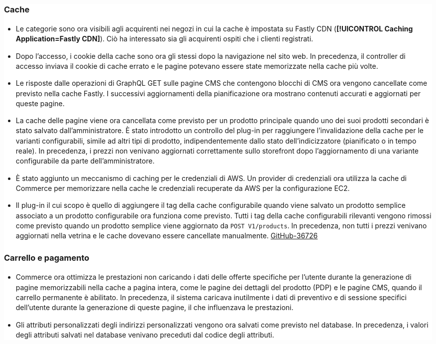 ### Cache



* Le categorie sono ora visibili agli acquirenti nei negozi in cui la cache è impostata su Fastly CDN (**[!UICONTROL Caching Application=Fastly CDN]**). Ciò ha interessato sia gli acquirenti ospiti che i clienti registrati.



* Dopo l’accesso, i cookie della cache sono ora gli stessi dopo la navigazione nel sito web. In precedenza, il controller di accesso inviava il cookie di cache errato e le pagine potevano essere state memorizzate nella cache più volte.



* Le risposte dalle operazioni di GraphQL GET sulle pagine CMS che contengono blocchi di CMS ora vengono cancellate come previsto nella cache Fastly. I successivi aggiornamenti della pianificazione ora mostrano contenuti accurati e aggiornati per queste pagine.



* La cache delle pagine viene ora cancellata come previsto per un prodotto principale quando uno dei suoi prodotti secondari è stato salvato dall’amministratore. È stato introdotto un controllo del plug-in per raggiungere l’invalidazione della cache per le varianti configurabili, simile ad altri tipi di prodotto, indipendentemente dallo stato dell’indicizzatore (pianificato o in tempo reale). In precedenza, i prezzi non venivano aggiornati correttamente sullo storefront dopo l’aggiornamento di una variante configurabile da parte dell’amministratore.



* È stato aggiunto un meccanismo di caching per le credenziali di AWS. Un provider di credenziali ora utilizza la cache di Commerce per memorizzare nella cache le credenziali recuperate da AWS per la configurazione EC2.



* Il plug-in il cui scopo è quello di aggiungere il tag della cache configurabile quando viene salvato un prodotto semplice associato a un prodotto configurabile ora funziona come previsto. Tutti i tag della cache configurabili rilevanti vengono rimossi come previsto quando un prodotto semplice viene aggiornato da `POST V1/products`. In precedenza, non tutti i prezzi venivano aggiornati nella vetrina e le cache dovevano essere cancellate manualmente. [GitHub-36726](https://github.com/magento/magento2/issues/36726)

### Carrello e pagamento



* Commerce ora ottimizza le prestazioni non caricando i dati delle offerte specifiche per l’utente durante la generazione di pagine memorizzabili nella cache a pagina intera, come le pagine dei dettagli del prodotto (PDP) e le pagine CMS, quando il carrello permanente è abilitato. In precedenza, il sistema caricava inutilmente i dati di preventivo e di sessione specifici dell’utente durante la generazione di queste pagine, il che influenzava le prestazioni.



* Gli attributi personalizzati degli indirizzi personalizzati vengono ora salvati come previsto nel database. In precedenza, i valori degli attributi salvati nel database venivano preceduti dal codice degli attributi.


